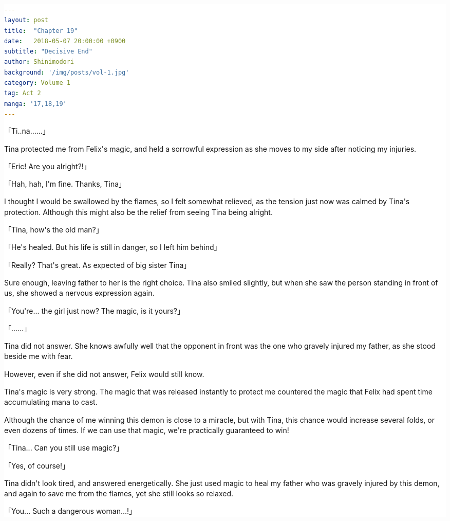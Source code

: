 ```yaml
---
layout: post
title:  "Chapter 19"
date:   2018-05-07 20:00:00 +0900
subtitle: "Decisive End"
author: Shinimodori
background: '/img/posts/vol-1.jpg'
category: Volume 1
tag: Act 2
manga: '17,18,19'
---
```

「Ti..na……」

Tina protected me from Felix's magic, and held a sorrowful expression as she moves to my side after noticing my injuries.

「Eric! Are you alright?!」

「Hah, hah, I'm fine. Thanks, Tina」

I thought I would be swallowed by the flames, so I felt somewhat relieved, as the tension just now was calmed by Tina's protection. Although this might also be the relief from seeing Tina being alright.

「Tina, how's the old man?」

「He's healed. But his life is still in danger, so I left him behind」

「Really? That's great. As expected of big sister Tina」

Sure enough, leaving father to her is the right choice. Tina also smiled slightly, but when she saw the person standing in front of us, she showed a nervous expression again.

「You're... the girl just now? The magic, is it yours?」

「……」

Tina did not answer. She knows awfully well that the opponent in front was the one who gravely injured my father, as she stood beside me with fear.

However, even if she did not answer, Felix would still know.

Tina's magic is very strong. The magic that was released instantly to protect me countered the magic that Felix had spent time accumulating mana to cast.

Although the chance of me winning this demon is close to a miracle, but with Tina, this chance would increase several folds, or even dozens of times. If we can use that magic, we're practically guaranteed to win!

「Tina... Can you still use magic?」

「Yes, of course!」

Tina didn't look tired, and answered energetically. She just used magic to heal my father who was gravely injured by this demon, and again to save me from the flames, yet she still looks so relaxed.

「You... Such a dangerous woman...!」
